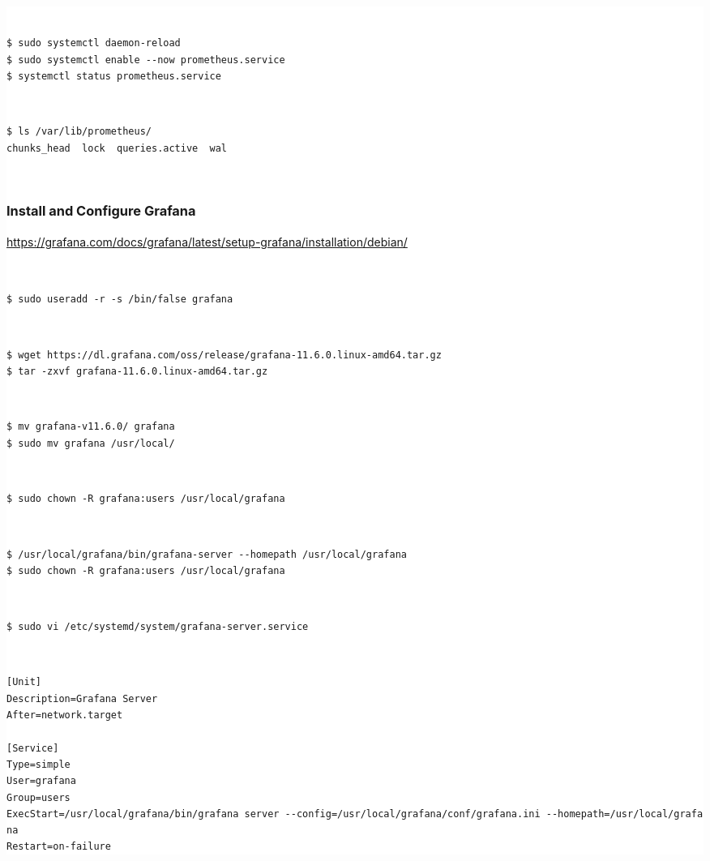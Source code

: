 <br/>

```
$ sudo systemctl daemon-reload
$ sudo systemctl enable --now prometheus.service
$ systemctl status prometheus.service
```

<br/>

```
$ ls /var/lib/prometheus/
chunks_head  lock  queries.active  wal
```

<br/>

### Install and Configure Grafana

https://grafana.com/docs/grafana/latest/setup-grafana/installation/debian/

<br/>

```
$ sudo useradd -r -s /bin/false grafana
```

<br/>

```
$ wget https://dl.grafana.com/oss/release/grafana-11.6.0.linux-amd64.tar.gz
$ tar -zxvf grafana-11.6.0.linux-amd64.tar.gz
```

<br/>

```
$ mv grafana-v11.6.0/ grafana
$ sudo mv grafana /usr/local/
```

<br/>

```
$ sudo chown -R grafana:users /usr/local/grafana
```

<br/>

```
$ /usr/local/grafana/bin/grafana-server --homepath /usr/local/grafana
$ sudo chown -R grafana:users /usr/local/grafana
```

<br/>

```
$ sudo vi /etc/systemd/system/grafana-server.service
```

<br/>

```
[Unit]
Description=Grafana Server
After=network.target

[Service]
Type=simple
User=grafana
Group=users
ExecStart=/usr/local/grafana/bin/grafana server --config=/usr/local/grafana/conf/grafana.ini --homepath=/usr/local/grafana
Restart=on-failure

```